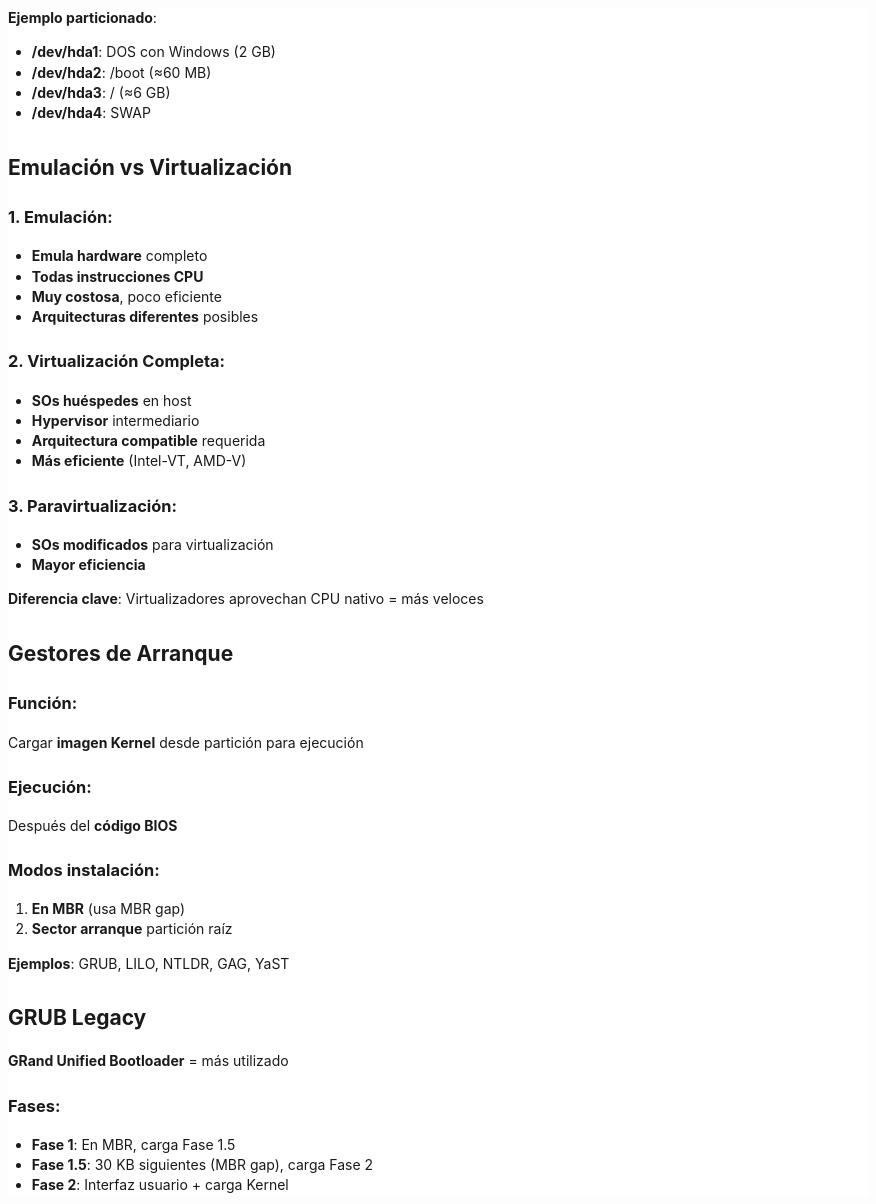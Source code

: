 **Ejemplo particionado**:
- **/dev/hda1**: DOS con Windows (2 GB)
- **/dev/hda2**: /boot (≈60 MB)
- **/dev/hda3**: / (≈6 GB)
- **/dev/hda4**: SWAP

## Emulación vs Virtualización

### 1. Emulación:
- **Emula hardware** completo
- **Todas instrucciones CPU**
- **Muy costosa**, poco eficiente
- **Arquitecturas diferentes** posibles

### 2. Virtualización Completa:
- **SOs huéspedes** en host
- **Hypervisor** intermediario
- **Arquitectura compatible** requerida
- **Más eficiente** (Intel-VT, AMD-V)

### 3. Paravirtualización:
- **SOs modificados** para virtualización
- **Mayor eficiencia**

**Diferencia clave**: Virtualizadores aprovechan CPU nativo = más veloces

## Gestores de Arranque

### Función:
Cargar **imagen Kernel** desde partición para ejecución

### Ejecución:
Después del **código BIOS**

### Modos instalación:
1. **En MBR** (usa MBR gap)
2. **Sector arranque** partición raíz

**Ejemplos**: GRUB, LILO, NTLDR, GAG, YaST

## GRUB Legacy

**GRand Unified Bootloader** = más utilizado

### Fases:
- **Fase 1**: En MBR, carga Fase 1.5
- **Fase 1.5**: 30 KB siguientes (MBR gap), carga Fase 2  
- **Fase 2**: Interfaz usuario + carga Kernel
